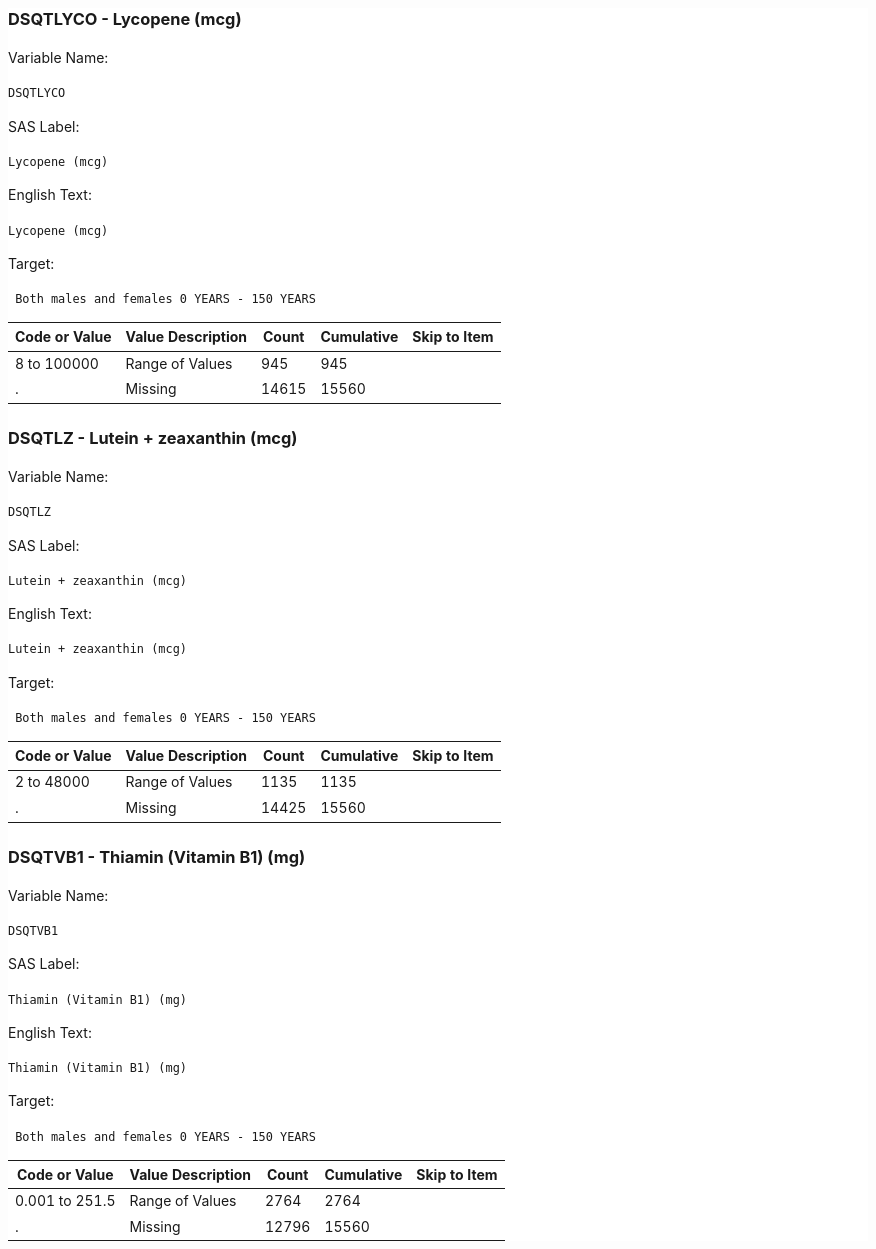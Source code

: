 ### DSQTLYCO - Lycopene (mcg)

Variable Name:

    DSQTLYCO
SAS Label:

    Lycopene (mcg)
English Text:

    Lycopene (mcg)
Target:

     Both males and females 0 YEARS - 150 YEARS
Code or Value | Value Description | Count | Cumulative | Skip to Item  
---|---|---|---|---  
8 to 100000 | Range of Values | 945 | 945 |   
. | Missing | 14615 | 15560 |   
  
### DSQTLZ - Lutein + zeaxanthin (mcg)

Variable Name:

    DSQTLZ
SAS Label:

    Lutein + zeaxanthin (mcg)
English Text:

    Lutein + zeaxanthin (mcg)
Target:

     Both males and females 0 YEARS - 150 YEARS
Code or Value | Value Description | Count | Cumulative | Skip to Item  
---|---|---|---|---  
2 to 48000 | Range of Values | 1135 | 1135 |   
. | Missing | 14425 | 15560 |   
  
### DSQTVB1 - Thiamin (Vitamin B1) (mg)

Variable Name:

    DSQTVB1
SAS Label:

    Thiamin (Vitamin B1) (mg)
English Text:

    Thiamin (Vitamin B1) (mg)
Target:

     Both males and females 0 YEARS - 150 YEARS
Code or Value | Value Description | Count | Cumulative | Skip to Item  
---|---|---|---|---  
0.001 to 251.5 | Range of Values | 2764 | 2764 |   
. | Missing | 12796 | 15560 |   
  